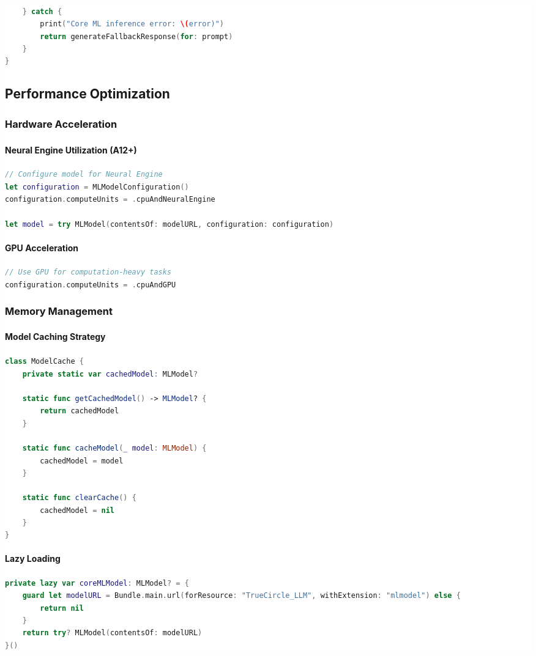 ```swift
    } catch {
        print("Core ML inference error: \(error)")
        return generateFallbackResponse(for: prompt)
    }
}
```

## Performance Optimization

### Hardware Acceleration

#### Neural Engine Utilization (A12+)
```swift
// Configure model for Neural Engine
let configuration = MLModelConfiguration()
configuration.computeUnits = .cpuAndNeuralEngine

let model = try MLModel(contentsOf: modelURL, configuration: configuration)
```

#### GPU Acceleration
```swift
// Use GPU for computation-heavy tasks
configuration.computeUnits = .cpuAndGPU
```

### Memory Management

#### Model Caching Strategy
```swift
class ModelCache {
    private static var cachedModel: MLModel?
    
    static func getCachedModel() -> MLModel? {
        return cachedModel
    }
    
    static func cacheModel(_ model: MLModel) {
        cachedModel = model
    }
    
    static func clearCache() {
        cachedModel = nil
    }
}
```

#### Lazy Loading
```swift
private lazy var coreMLModel: MLModel? = {
    guard let modelURL = Bundle.main.url(forResource: "TrueCircle_LLM", withExtension: "mlmodel") else {
        return nil
    }
    return try? MLModel(contentsOf: modelURL)
}()
```

